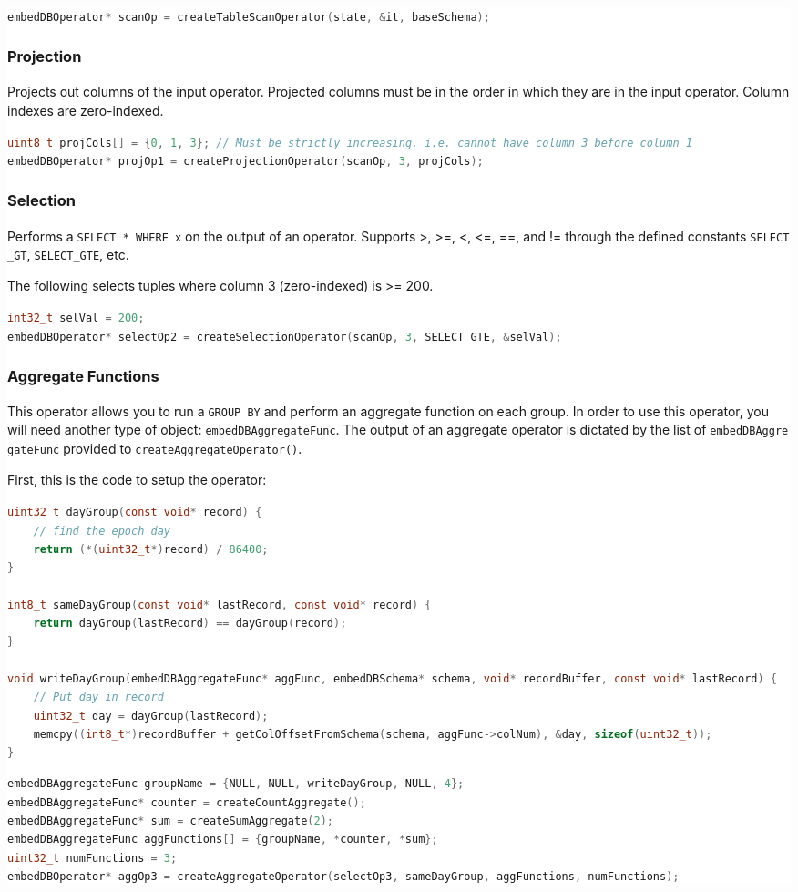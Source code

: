 ```c
embedDBOperator* scanOp = createTableScanOperator(state, &it, baseSchema);
```

### Projection

Projects out columns of the input operator. Projected columns must be in the order in which they are in the input operator. Column indexes are zero-indexed.

```c
uint8_t projCols[] = {0, 1, 3}; // Must be strictly increasing. i.e. cannot have column 3 before column 1
embedDBOperator* projOp1 = createProjectionOperator(scanOp, 3, projCols);
```

### Selection

Performs a `SELECT * WHERE x` on the output of an operator. Supports >, >=, <, <=, ==, and != through the defined constants `SELECT_GT`, `SELECT_GTE`, etc.

The following selects tuples where column 3 (zero-indexed) is >= 200.

```c
int32_t selVal = 200;
embedDBOperator* selectOp2 = createSelectionOperator(scanOp, 3, SELECT_GTE, &selVal);
```

### Aggregate Functions

This operator allows you to run a `GROUP BY` and perform an aggregate function on each group. In order to use this operator, you will need another type of object: `embedDBAggregateFunc`. The output of an aggregate operator is dictated by the list of `embedDBAggregateFunc` provided to `createAggregateOperator()`.

First, this is the code to setup the operator:

```c
uint32_t dayGroup(const void* record) {
    // find the epoch day
    return (*(uint32_t*)record) / 86400;
}

int8_t sameDayGroup(const void* lastRecord, const void* record) {
    return dayGroup(lastRecord) == dayGroup(record);
}

void writeDayGroup(embedDBAggregateFunc* aggFunc, embedDBSchema* schema, void* recordBuffer, const void* lastRecord) {
    // Put day in record
    uint32_t day = dayGroup(lastRecord);
    memcpy((int8_t*)recordBuffer + getColOffsetFromSchema(schema, aggFunc->colNum), &day, sizeof(uint32_t));
}
```

```c
embedDBAggregateFunc groupName = {NULL, NULL, writeDayGroup, NULL, 4};
embedDBAggregateFunc* counter = createCountAggregate();
embedDBAggregateFunc* sum = createSumAggregate(2);
embedDBAggregateFunc aggFunctions[] = {groupName, *counter, *sum};
uint32_t numFunctions = 3;
embedDBOperator* aggOp3 = createAggregateOperator(selectOp3, sameDayGroup, aggFunctions, numFunctions);
```
